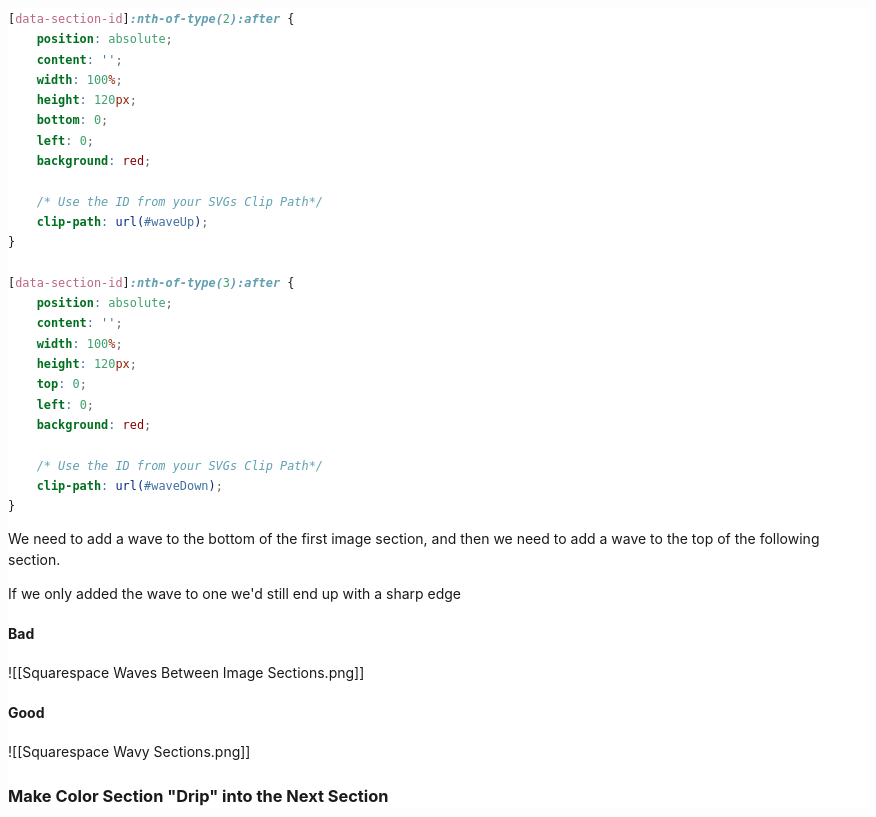 ```css
[data-section-id]:nth-of-type(2):after {
	position: absolute;
	content: '';
	width: 100%;
	height: 120px;
	bottom: 0;
	left: 0;
	background: red;

	/* Use the ID from your SVGs Clip Path*/
	clip-path: url(#waveUp);
}

[data-section-id]:nth-of-type(3):after {
	position: absolute;
	content: '';
	width: 100%;
	height: 120px;
	top: 0;
	left: 0;
	background: red;

	/* Use the ID from your SVGs Clip Path*/
	clip-path: url(#waveDown);
}
```

We need to add a wave to the bottom of the first image section, and then we need to add a wave to the top of the following section.

If we only added the wave to one we'd still end up with a sharp edge

#### Bad

!\[\[Squarespace Waves Between Image Sections.png\]\]

#### Good

!\[\[Squarespace Wavy Sections.png\]\]

### Make Color Section "Drip" into the Next Section